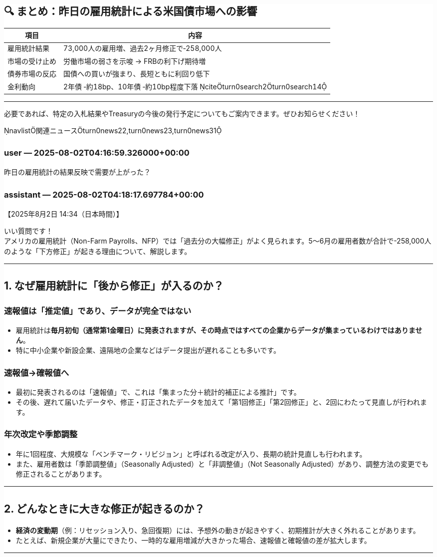 
## 🔍 まとめ：昨日の雇用統計による米国債市場への影響

| 項目 | 内容 |
|---|---|
| 雇用統計結果 | 73,000人の雇用増、過去2ヶ月修正で‑258,000人 |
| 市場の受け止め | 労働市場の弱さを示唆 → FRBの利下げ期待増 |
| 債券市場の反応 | 国債への買いが強まり、長短ともに利回り低下 |
| 金利動向 | 2年債 ‑約18bp、10年債 ‑約10bp程度下落 citeturn0search2turn0search14 |

---

必要であれば、特定の入札結果やTreasuryの今後の発行予定についてもご案内できます。ぜひお知らせください！

navlist関連ニュースturn0news22,turn0news23,turn0news31

### user — 2025-08-02T04:16:59.326000+00:00

昨日の雇用統計の結果反映で需要が上がった？

### assistant — 2025-08-02T04:18:17.697784+00:00

【2025年8月2日 14:34（日本時間）】

いい質問です！  
アメリカの雇用統計（Non-Farm Payrolls、NFP）では「過去分の大幅修正」がよく見られます。5〜6月の雇用者数が合計で-258,000人のような「下方修正」が起きる理由について、解説します。

---

## 1. なぜ雇用統計に「後から修正」が入るのか？

### 速報値は「推定値」であり、データが完全ではない
- 雇用統計は**毎月初旬（通常第1金曜日）**に発表されますが、その時点では**すべての企業からデータが集まっているわけではありません**。
- 特に中小企業や新設企業、遠隔地の企業などはデータ提出が遅れることも多いです。

### 速報値→確報値へ
- 最初に発表されるのは「速報値」で、これは「集まった分＋統計的補正による推計」です。
- その後、遅れて届いたデータや、修正・訂正されたデータを加えて「第1回修正」「第2回修正」と、2回にわたって見直しが行われます。

### 年次改定や季節調整
- 年に1回程度、大規模な「ベンチマーク・リビジョン」と呼ばれる改定が入り、長期の統計見直しも行われます。
- また、雇用者数は「季節調整値」（Seasonally Adjusted）と「非調整値」（Not Seasonally Adjusted）があり、調整方法の変更でも修正されることがあります。

---

## 2. どんなときに大きな修正が起きるのか？

- **経済の変動期**（例：リセッション入り、急回復期）には、予想外の動きが起きやすく、初期推計が大きく外れることがあります。
- たとえば、新規企業が大量にできたり、一時的な雇用増減が大きかった場合、速報値と確報値の差が拡大します。

---